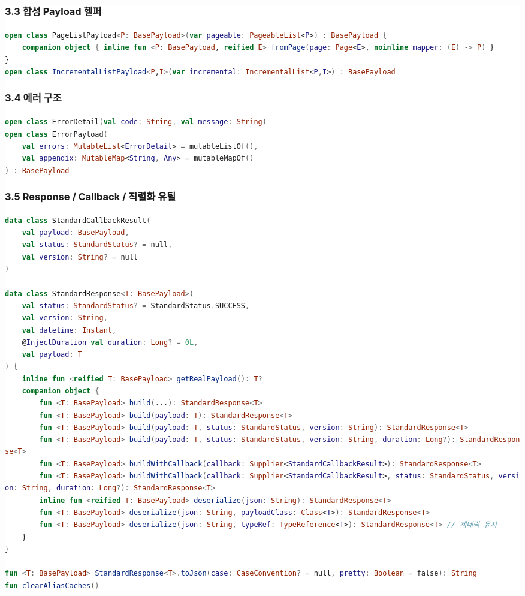 ### 3.3 합성 Payload 헬퍼
```kotlin
open class PageListPayload<P: BasePayload>(var pageable: PageableList<P>) : BasePayload {
    companion object { inline fun <P: BasePayload, reified E> fromPage(page: Page<E>, noinline mapper: (E) -> P) }
}
open class IncrementalListPayload<P,I>(var incremental: IncrementalList<P,I>) : BasePayload
```

### 3.4 에러 구조
```kotlin
open class ErrorDetail(val code: String, val message: String)
open class ErrorPayload(
    val errors: MutableList<ErrorDetail> = mutableListOf(),
    val appendix: MutableMap<String, Any> = mutableMapOf()
) : BasePayload
```

### 3.5 Response / Callback / 직렬화 유틸
```kotlin
data class StandardCallbackResult(
    val payload: BasePayload,
    val status: StandardStatus? = null,
    val version: String? = null
)

data class StandardResponse<T: BasePayload>(
    val status: StandardStatus? = StandardStatus.SUCCESS,
    val version: String,
    val datetime: Instant,
    @InjectDuration val duration: Long? = 0L,
    val payload: T
) {
    inline fun <reified T: BasePayload> getRealPayload(): T?
    companion object {
        fun <T: BasePayload> build(...): StandardResponse<T>
        fun <T: BasePayload> build(payload: T): StandardResponse<T>
        fun <T: BasePayload> build(payload: T, status: StandardStatus, version: String): StandardResponse<T>
        fun <T: BasePayload> build(payload: T, status: StandardStatus, version: String, duration: Long?): StandardResponse<T>
        fun <T: BasePayload> buildWithCallback(callback: Supplier<StandardCallbackResult>): StandardResponse<T>
        fun <T: BasePayload> buildWithCallback(callback: Supplier<StandardCallbackResult>, status: StandardStatus, version: String, duration: Long?): StandardResponse<T>
        inline fun <reified T: BasePayload> deserialize(json: String): StandardResponse<T>
        fun <T: BasePayload> deserialize(json: String, payloadClass: Class<T>): StandardResponse<T>
        fun <T: BasePayload> deserialize(json: String, typeRef: TypeReference<T>): StandardResponse<T> // 제네릭 유지
    }
}

fun <T: BasePayload> StandardResponse<T>.toJson(case: CaseConvention? = null, pretty: Boolean = false): String
fun clearAliasCaches()
```
